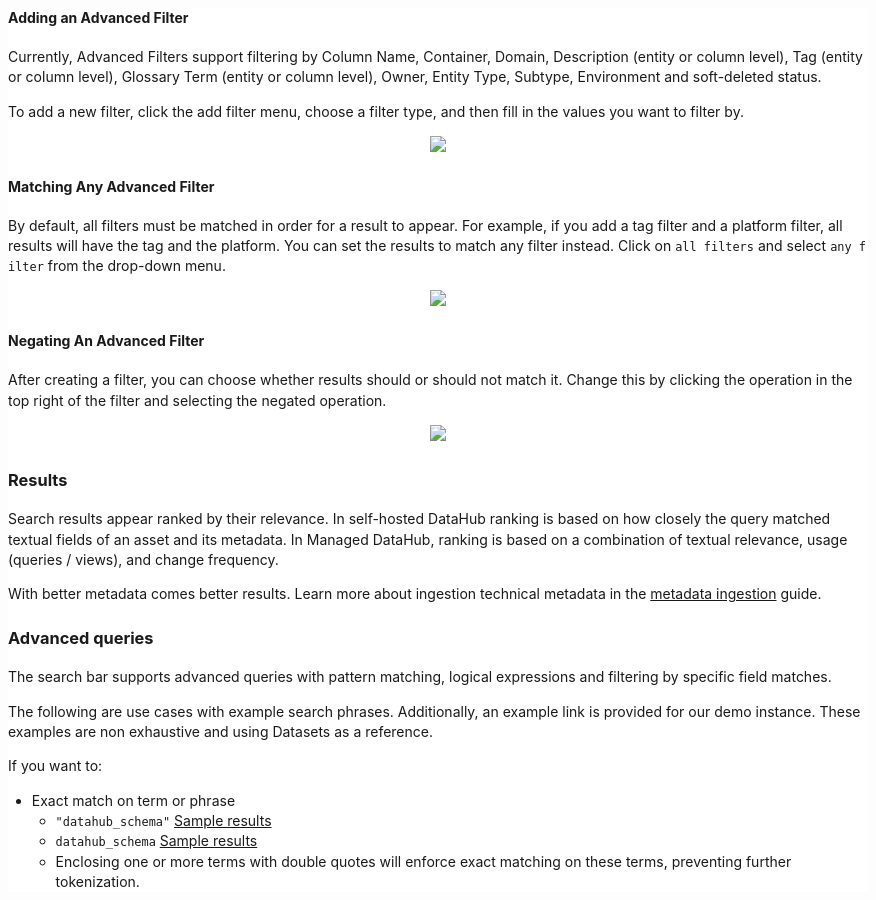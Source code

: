 #### Adding an Advanced Filter

Currently, Advanced Filters support filtering by Column Name, Container, Domain, Description (entity or column level), Tag (entity or column level), Glossary Term (entity or column level), Owner, Entity Type, Subtype, Environment and soft-deleted status.

To add a new filter, click the add filter menu, choose a filter type, and then fill in the values you want to filter by.

<p align="center">
  <img width="70%"  src="https://raw.githubusercontent.com/datahub-project/static-assets/main/imgs/advanced_search/click_add_advanced_filter.png"/>
</p>

#### Matching Any Advanced Filter

By default, all filters must be matched in order for a result to appear. For example, if you add a tag filter and a platform filter, all results will have the tag and the platform. You can set the results to match any filter instead. Click on `all filters` and select `any filter` from the drop-down menu.

<p align="center">
  <img width="70%"  src="https://raw.githubusercontent.com/datahub-project/static-assets/main/imgs/advanced_search/advanced_search_choose_matches_any.png"/>
</p>

#### Negating An Advanced Filter

After creating a filter, you can choose whether results should or should not match it. Change this by clicking the operation in the top right of the filter and selecting the negated operation.

<p align="center">
  <img width="70%"  src="https://raw.githubusercontent.com/datahub-project/static-assets/main/imgs/advanced_search/advanced_search_select_negated.png"/>
</p>


### Results

Search results appear ranked by their relevance. In self-hosted DataHub ranking is based on how closely the query matched textual fields of an asset and its metadata. In Managed DataHub, ranking is based on a combination of textual relevance, usage (queries / views), and change frequency. 

With better metadata comes better results. Learn more about ingestion technical metadata in the [metadata ingestion](../../metadata-ingestion/README.md) guide.

### Advanced queries

The search bar supports advanced queries with pattern matching, logical expressions and filtering by specific field matches.

The following are use cases with example search phrases. Additionally, an example link is provided for our demo instance.
These examples are non exhaustive and using Datasets as a reference.    
  
If you want to:

- Exact match on term or phrase
  - ```"datahub_schema"``` [Sample results](https://demo.datahubproject.io/search?page=1&query=%22datahub_schema%22)
  - ```datahub_schema``` [Sample results](https://demo.datahubproject.io/search?page=1&query=datahub_schema)
  - Enclosing one or more terms with double quotes will enforce exact matching on these terms, preventing further tokenization.
